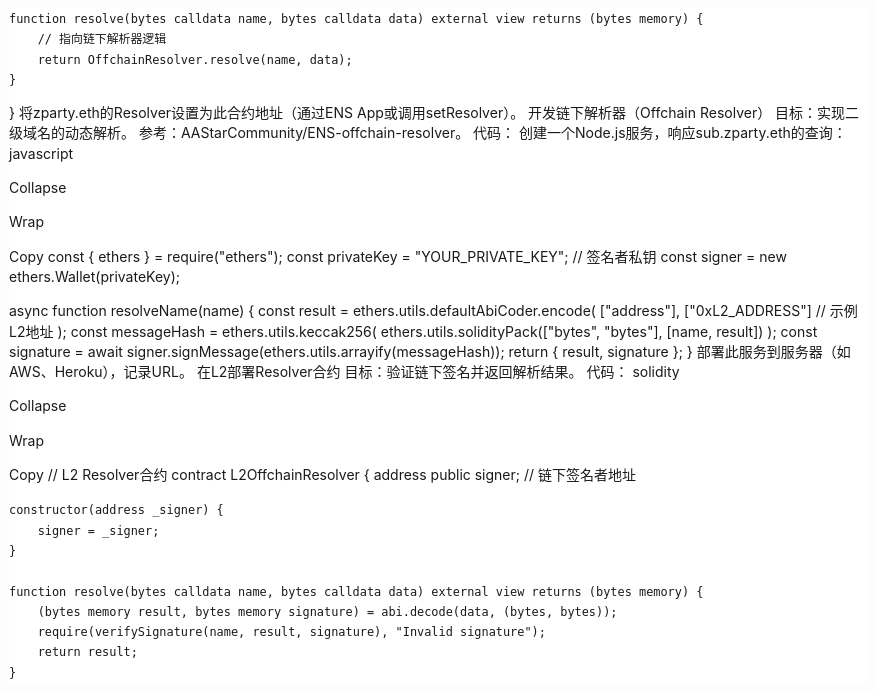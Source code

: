     function resolve(bytes calldata name, bytes calldata data) external view returns (bytes memory) {
        // 指向链下解析器逻辑
        return OffchainResolver.resolve(name, data);
    }
}
将zparty.eth的Resolver设置为此合约地址（通过ENS App或调用setResolver）。
开发链下解析器（Offchain Resolver）
目标：实现二级域名的动态解析。
参考：AAStarCommunity/ENS-offchain-resolver。
代码：
创建一个Node.js服务，响应sub.zparty.eth的查询：
javascript

Collapse

Wrap

Copy
const { ethers } = require("ethers");
const privateKey = "YOUR_PRIVATE_KEY"; // 签名者私钥
const signer = new ethers.Wallet(privateKey);

async function resolveName(name) {
    const result = ethers.utils.defaultAbiCoder.encode(
        ["address"],
        ["0xL2_ADDRESS"] // 示例L2地址
    );
    const messageHash = ethers.utils.keccak256(
        ethers.utils.solidityPack(["bytes", "bytes"], [name, result])
    );
    const signature = await signer.signMessage(ethers.utils.arrayify(messageHash));
    return { result, signature };
}
部署此服务到服务器（如AWS、Heroku），记录URL。
在L2部署Resolver合约
目标：验证链下签名并返回解析结果。
代码：
solidity

Collapse

Wrap

Copy
// L2 Resolver合约
contract L2OffchainResolver {
    address public signer; // 链下签名者地址

    constructor(address _signer) {
        signer = _signer;
    }

    function resolve(bytes calldata name, bytes calldata data) external view returns (bytes memory) {
        (bytes memory result, bytes memory signature) = abi.decode(data, (bytes, bytes));
        require(verifySignature(name, result, signature), "Invalid signature");
        return result;
    }
